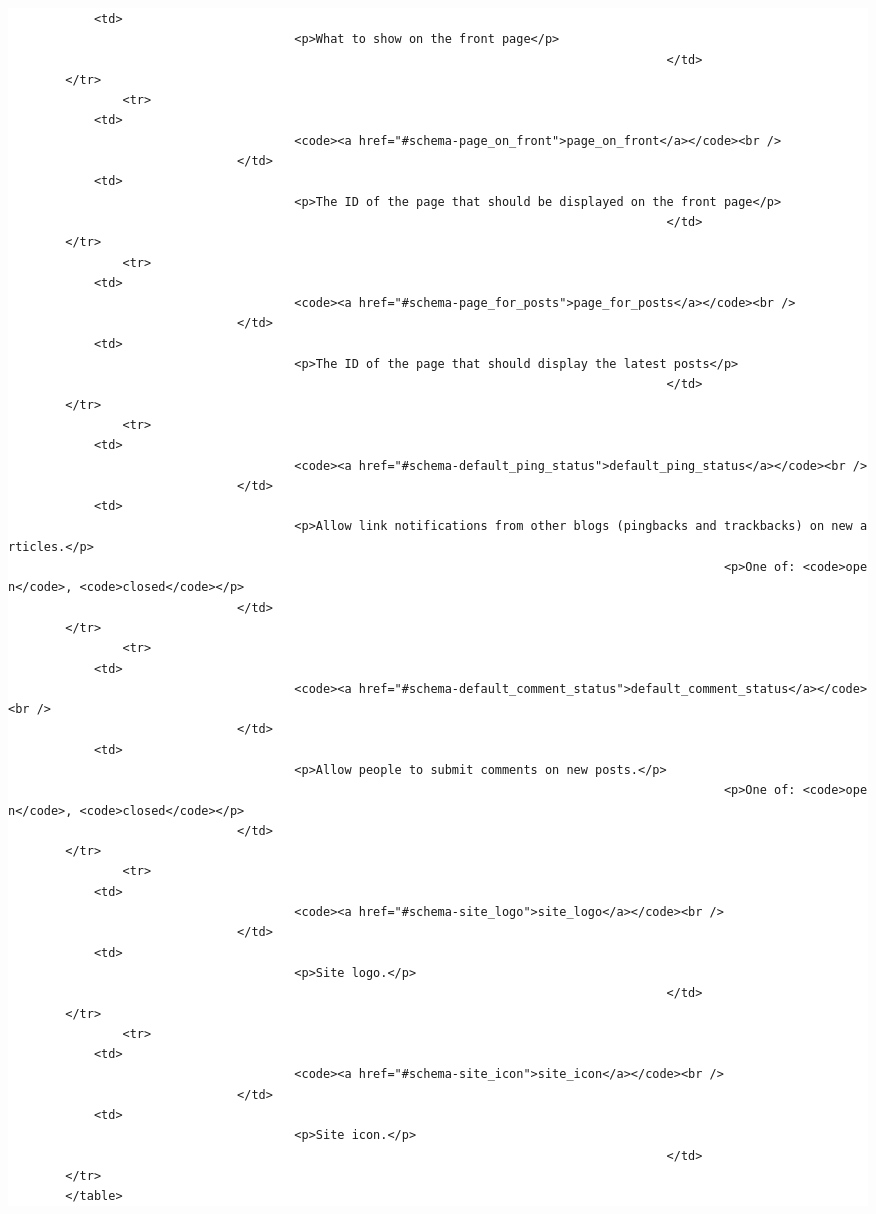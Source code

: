 				<td>
											<p>What to show on the front page</p>
																								</td>
			</tr>
					<tr>
				<td>
											<code><a href="#schema-page_on_front">page_on_front</a></code><br />
									</td>
				<td>
											<p>The ID of the page that should be displayed on the front page</p>
																								</td>
			</tr>
					<tr>
				<td>
											<code><a href="#schema-page_for_posts">page_for_posts</a></code><br />
									</td>
				<td>
											<p>The ID of the page that should display the latest posts</p>
																								</td>
			</tr>
					<tr>
				<td>
											<code><a href="#schema-default_ping_status">default_ping_status</a></code><br />
									</td>
				<td>
											<p>Allow link notifications from other blogs (pingbacks and trackbacks) on new articles.</p>
																										<p>One of: <code>open</code>, <code>closed</code></p>
									</td>
			</tr>
					<tr>
				<td>
											<code><a href="#schema-default_comment_status">default_comment_status</a></code><br />
									</td>
				<td>
											<p>Allow people to submit comments on new posts.</p>
																										<p>One of: <code>open</code>, <code>closed</code></p>
									</td>
			</tr>
					<tr>
				<td>
											<code><a href="#schema-site_logo">site_logo</a></code><br />
									</td>
				<td>
											<p>Site logo.</p>
																								</td>
			</tr>
					<tr>
				<td>
											<code><a href="#schema-site_icon">site_icon</a></code><br />
									</td>
				<td>
											<p>Site icon.</p>
																								</td>
			</tr>
			</table>
